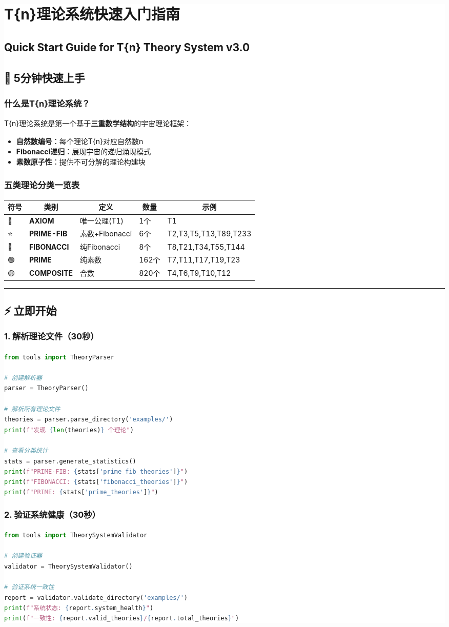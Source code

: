 # T{n}理论系统快速入门指南
## Quick Start Guide for T{n} Theory System v3.0

## 🚀 5分钟快速上手

### 什么是T{n}理论系统？

T{n}理论系统是第一个基于**三重数学结构**的宇宙理论框架：
- **自然数编号**：每个理论T{n}对应自然数n
- **Fibonacci递归**：展现宇宙的递归涌现模式  
- **素数原子性**：提供不可分解的理论构建块

### 五类理论分类一览表

| 符号 | 类别 | 定义 | 数量 | 示例 |
|------|------|------|------|------|
| 🔴 | **AXIOM** | 唯一公理(T1) | 1个 | T1 |
| ⭐ | **PRIME-FIB** | 素数+Fibonacci | 6个 | T2,T3,T5,T13,T89,T233 |
| 🔵 | **FIBONACCI** | 纯Fibonacci | 8个 | T8,T21,T34,T55,T144 |
| 🟢 | **PRIME** | 纯素数 | 162个 | T7,T11,T17,T19,T23 |
| 🟡 | **COMPOSITE** | 合数 | 820个 | T4,T6,T9,T10,T12 |

---

## ⚡ 立即开始

### 1. 解析理论文件（30秒）
```python
from tools import TheoryParser

# 创建解析器
parser = TheoryParser()

# 解析所有理论文件
theories = parser.parse_directory('examples/')
print(f"发现 {len(theories)} 个理论")

# 查看分类统计
stats = parser.generate_statistics()
print(f"PRIME-FIB: {stats['prime_fib_theories']}")
print(f"FIBONACCI: {stats['fibonacci_theories']}")
print(f"PRIME: {stats['prime_theories']}")
```

### 2. 验证系统健康（30秒）
```python
from tools import TheorySystemValidator

# 创建验证器
validator = TheorySystemValidator()

# 验证系统一致性
report = validator.validate_directory('examples/')
print(f"系统状态: {report.system_health}")
print(f"一致性: {report.valid_theories}/{report.total_theories}")
```
